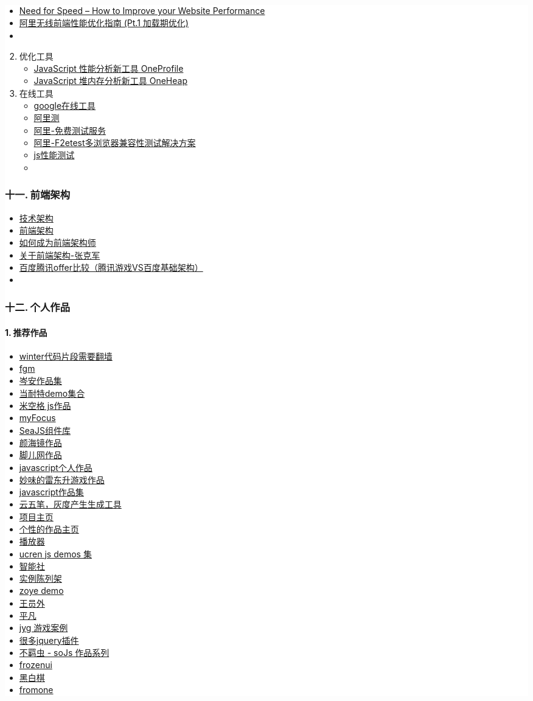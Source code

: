    - [Need for Speed – How to Improve your Website Performance](https://www.devbridge.com/articles/need-for-speed-how-to-improve-your-website-performance/)
   - [阿里无线前端性能优化指南 (Pt.1 加载期优化)](https://github.com/amfe/article/issues/1)
   - 
2. 优化工具
   - [JavaScript 性能分析新工具 OneProfile](http://www.html-js.com/article/3083)
   - [JavaScript 堆内存分析新工具 OneHeap](http://www.html-js.com/article/3091)
3. 在线工具
   - [google在线工具](https://developers.google.com/speed/pagespeed/insights/)
   - [阿里测](http://www.alibench.com/)
   - [阿里-免费测试服务](http://itest.aliyun.com/)
   - [阿里-F2etest多浏览器兼容性测试解决方案](https://github.com/alibaba/f2etest)
   - [js性能测试](http://jsperf.com/)
   - 

### 十一. 前端架构

- [技术架构](http://www.zhihu.com/topic/19612641)
- [前端架构](http://saito.im/note/The-Architecture-of-F2E/)
- [如何成为前端架构师](http://www.zhihu.com/question/24092572)
- [关于前端架构-张克军](http://hikejun.com/sharing/2010webrebuild/?file=fe-infrastructure.html)
- [百度腾讯offer比较（腾讯游戏VS百度基础架构）](http://www.zhihu.com/question/25583350)
- 

### 十二. 个人作品

#### 1. 推荐作品

- [winter代码片段需要翻墙](https://gist.github.com/wintercn)
- [fgm](http://www.fgm.cc/learn/)
- [岑安作品集](https://github.com/hongru/hongru.github.com)
- [当耐特demo集合](http://kmdjs.github.io/)
- [米空格 js作品](http://www.laoshu133.com/Lab/)
- [myFocus](http://koen301.github.io/)
- [SeaJS组件库](http://panxuepeng.github.io/seajslib/)
- [颜海镜作品](http://yanhaijing.com/myProject/)
- [脚儿网作品](http://jo2.org/category/myworks/)
- [javascript个人作品](http://www.cnitblog.com/yemoo/category/3107.html)
- [妙味的雷东升游戏作品](http://bbs.miaov.com/forum.php?mod=viewthread&tid=7790)
- [javascript作品集](http://bbs.csdn.net/topics/380227212)
- [云五笔，灰度产生生成工具](https://github.com/TooBug/works)
- [项目主页](http://koen301.github.io/)
- [个性的作品主页](http://zaole.net/)
- [播放器](http://static.tingall.com/v2/player/)
- [ucren js demos 集](http://ucren.com/blog/demos)
- [智能社](http://www.zhinengshe.com/works_list.html)
- [实例陈列架](http://demos.shizuwu.cn/)
- [zoye demo](http://zoye.sinaapp.com/demo)
- [王员外](http://lab.yuanwai.wang/)
- [平凡](http://pingfan1990.sinaapp.com/)
- [jyg 游戏案例](http://www.lovewebgames.com/)
- [很多jquery插件](http://www.helloweba.com/list.html)
- [不羁虫 - soJs 作品系列](http://www.bujichong.com/sojs/api/index.html)
- [frozenui](http://frozenui.github.io/case.html)
- [黑白棋](http://js-game.github.io/othello/)
- [fromone](http://yansm.github.io/fromone/index.html)
